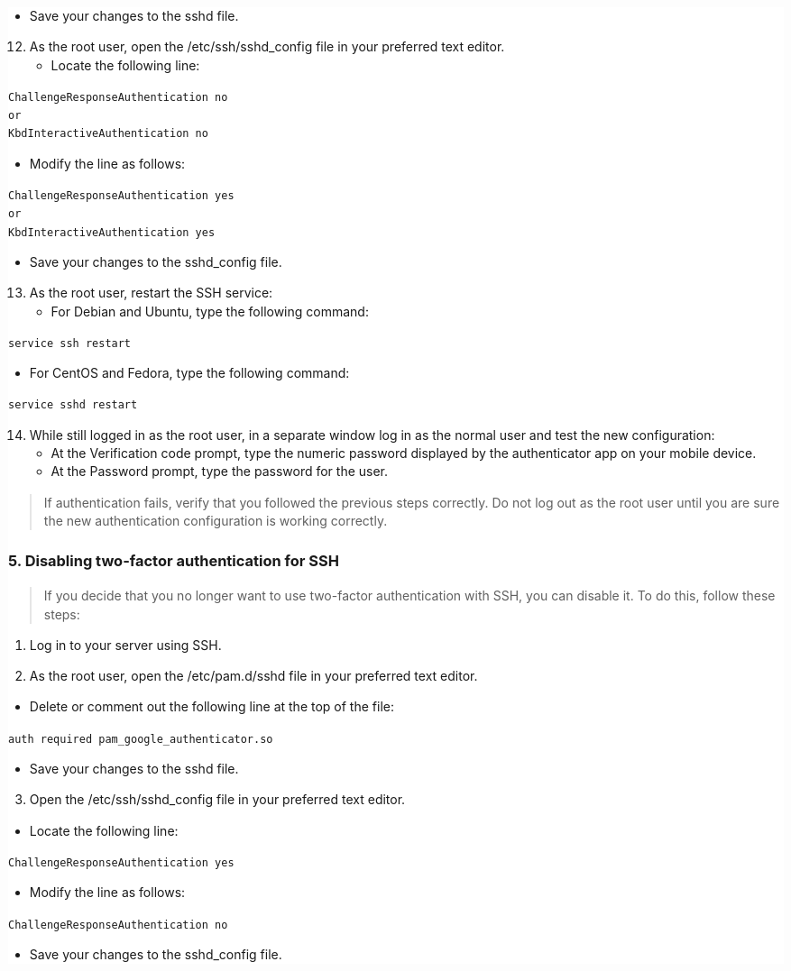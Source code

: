 - Save your changes to the sshd file.

12. As the root user, open the /etc/ssh/sshd_config file in your preferred text editor.
	-	Locate the following line:
```
ChallengeResponseAuthentication no
or 
KbdInteractiveAuthentication no
```
- Modify the line as follows:
```
ChallengeResponseAuthentication yes
or 
KbdInteractiveAuthentication yes
```
- Save your changes to the sshd_config file.

13. As the root user, restart the SSH service:
	-	For Debian and Ubuntu, type the following command:
```
service ssh restart
```
- For CentOS and Fedora, type the following command:
```
service sshd restart
```

14. While still logged in as the root user, in a separate window log in as the normal user and test the new configuration:
	-	At the Verification code prompt, type the numeric password displayed by the authenticator app on your mobile device.
	-	At the Password prompt, type the password for the user.
> If authentication fails, verify that you followed the previous steps correctly. Do not log out as the root user until you are sure the new authentication configuration is working correctly.

<a id="5Disabling-two-factor-authentication-for-SSH" name="5Disabling-two-factor-authentication-for-SSH"></a>

### <strong>5. Disabling two-factor authentication for SSH</strong>

> If you decide that you no longer want to use two-factor authentication with SSH, you can disable it. To do this, follow these steps:

1. Log in to your server using SSH.

2. As the root user, open the /etc/pam.d/sshd file in your preferred text editor.
- Delete or comment out the following line at the top of the file:
```
auth required pam_google_authenticator.so
```
- Save your changes to the sshd file.

3. Open the /etc/ssh/sshd_config file in your preferred text editor.
- Locate the following line:
```
ChallengeResponseAuthentication yes
```
- Modify the line as follows:
```
ChallengeResponseAuthentication no
```
- Save your changes to the sshd_config file.
